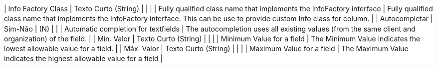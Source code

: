 |       Info Factory Class       |       Texto Curto (String)        |                                                                                      |                               |                                                                                                                                                                                                                                                                                                                                                                                                                    |                Fully qualified class name that implements the InfoFactory interface                |                                                                                                                                                                                                                                                                                                                                             Fully qualified class name that implements the InfoFactory interface. This can be use to provide custom Info class for column.                                                                                                                                                                                                                                                                                                                                             |
|         Autocompletar          |              Sim-Não              |                                         (N)                                          |                               |                                                                                                                                                                                                                                                                                                                                                                                                                    |                                Automatic completion for textfields                                 |                                                                                                                                                                                                                                                                                                                                                           The autocompletion uses all existing values (from the same client and organization) of the field.                                                                                                                                                                                                                                                                                                                                                            |
|           Mín. Valor           |       Texto Curto (String)        |                                                                                      |                               |                                                                                                                                                                                                                                                                                                                                                                                                                    |                                     Minimum Value for a field                                      |                                                                                                                                                                                                                                                                                                                                                                          The Minimum Value indicates the lowest allowable value for a field.                                                                                                                                                                                                                                                                                                                                                                           |
|           Máx. Valor           |       Texto Curto (String)        |                                                                                      |                               |                                                                                                                                                                                                                                                                                                                                                                                                                    |                                     Maximum Value for a field                                      |                                                                                                                                                                                                                                                                                                                                                                          The Maximum Value indicates the highest allowable value for a field                                                                                                                                                                                                                                                                                                                                                                           |